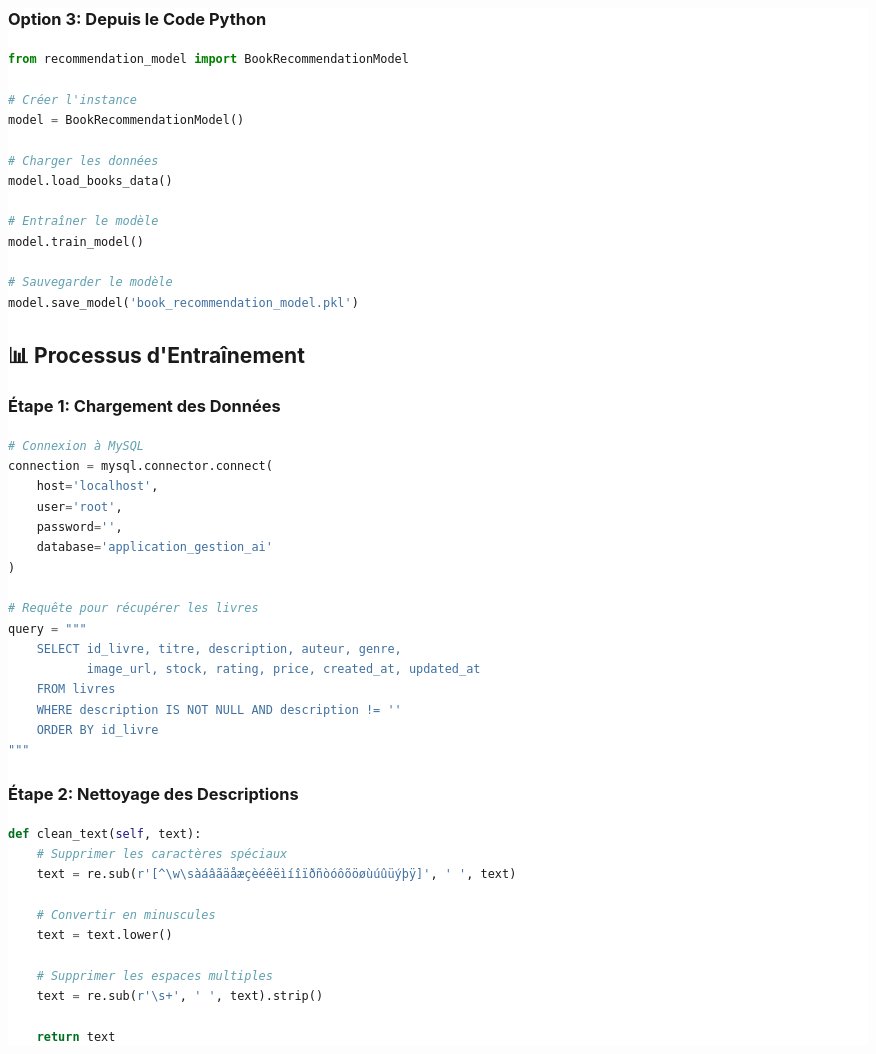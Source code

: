 ### Option 3: Depuis le Code Python

```python
from recommendation_model import BookRecommendationModel

# Créer l'instance
model = BookRecommendationModel()

# Charger les données
model.load_books_data()

# Entraîner le modèle
model.train_model()

# Sauvegarder le modèle
model.save_model('book_recommendation_model.pkl')
```

## 📊 Processus d'Entraînement

### Étape 1: Chargement des Données
```python
# Connexion à MySQL
connection = mysql.connector.connect(
    host='localhost',
    user='root',
    password='',
    database='application_gestion_ai'
)

# Requête pour récupérer les livres
query = """
    SELECT id_livre, titre, description, auteur, genre, 
           image_url, stock, rating, price, created_at, updated_at
    FROM livres 
    WHERE description IS NOT NULL AND description != ''
    ORDER BY id_livre
"""
```

### Étape 2: Nettoyage des Descriptions
```python
def clean_text(self, text):
    # Supprimer les caractères spéciaux
    text = re.sub(r'[^\w\sàáâãäåæçèéêëìíîïðñòóôõöøùúûüýþÿ]', ' ', text)
    
    # Convertir en minuscules
    text = text.lower()
    
    # Supprimer les espaces multiples
    text = re.sub(r'\s+', ' ', text).strip()
    
    return text
```
